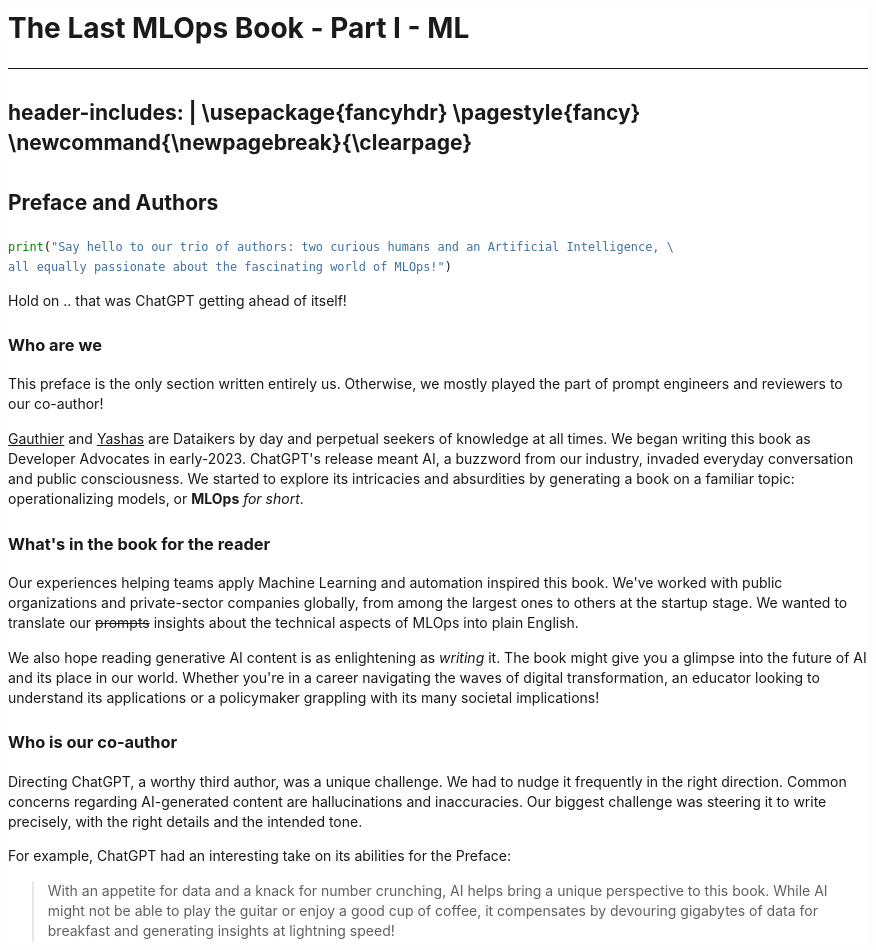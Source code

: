 # The Last MLOps Book - Part I - ML

---
header-includes: |
    \usepackage{fancyhdr}
    \pagestyle{fancy}
    \newcommand{\newpagebreak}{\clearpage}
---

## Preface and Authors

```python
print("Say hello to our trio of authors: two curious humans and an Artificial Intelligence, \
all equally passionate about the fascinating world of MLOps!")
```

Hold on .. that was ChatGPT getting ahead of itself!

### Who are we

This preface is the only section written entirely us. Otherwise, we mostly played the part of prompt engineers and reviewers to our co-author!

[Gauthier](https://www.linkedin.com/in/gauthier-schall-0ab74288/) and [Yashas](https://www.linkedin.com/in/yashas-vaidya/) are Dataikers by day and perpetual seekers of knowledge at all times. We began writing this book as Developer Advocates in early-2023. ChatGPT's release meant AI, a buzzword from our industry, invaded everyday conversation and public consciousness. We started to explore its intricacies and absurdities by generating a book on a familiar topic: operationalizing models, or **MLOps** *for short*.

### What's in the book for the reader

Our experiences helping teams apply Machine Learning and automation inspired this book. We've worked with public organizations and private-sector companies globally, from among the largest ones to others at the startup stage. We wanted to translate our ~~prompts~~ insights about the technical aspects of MLOps into plain English.

We also hope reading generative AI content is as enlightening as _writing_ it. The book might give you a glimpse into the future of AI and its place in our world. Whether you're in a career navigating the waves of digital transformation, an educator looking to understand its applications or a policymaker grappling with its many societal implications!

### Who is our co-author

Directing ChatGPT, a worthy third author, was a unique challenge. We had to nudge it frequently in the right direction. Common concerns regarding AI-generated content are hallucinations and inaccuracies. Our biggest challenge was steering it to write precisely, with the right details and the intended tone.

For example, ChatGPT had an interesting take on its abilities for the Preface:   
> With an appetite for data and a knack for number crunching, AI helps bring a unique perspective to this book. While AI might not be able to play the guitar or enjoy a good cup of coffee, it compensates by devouring gigabytes of data for breakfast and generating insights at lightning speed!
